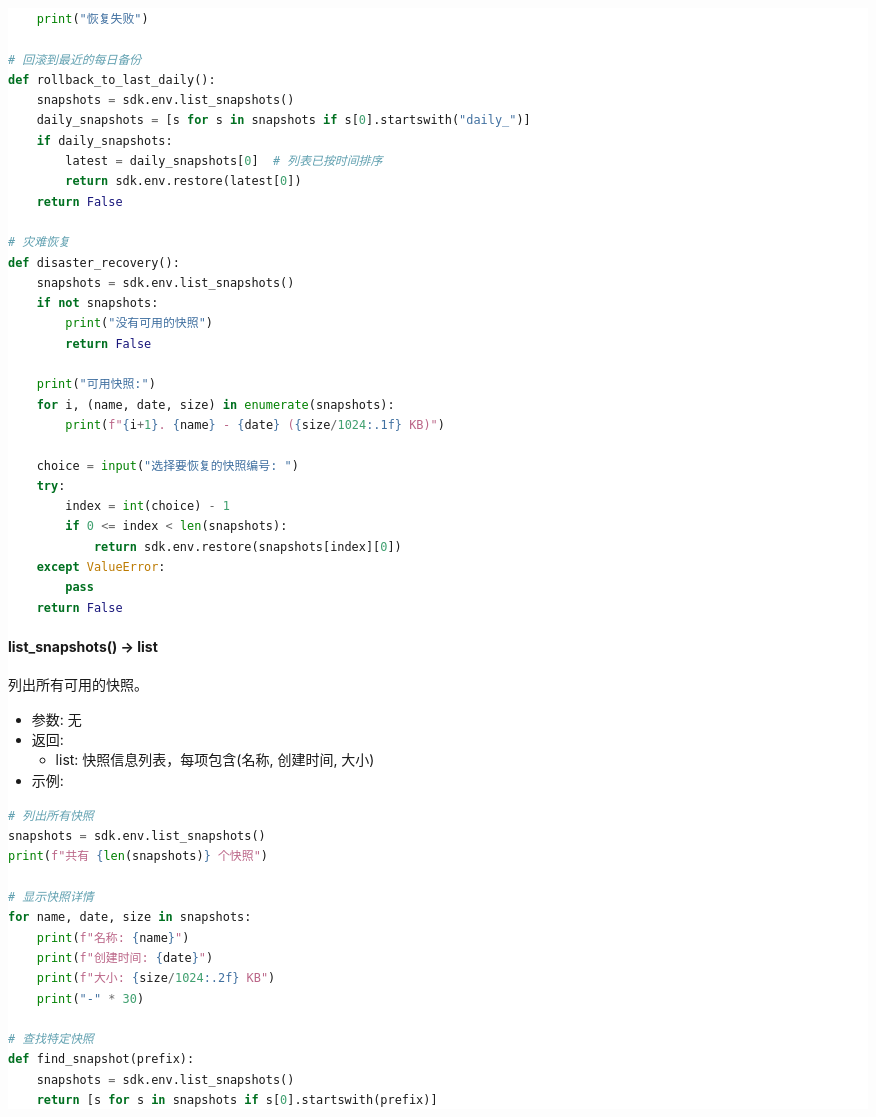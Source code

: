 ```python
    print("恢复失败")

# 回滚到最近的每日备份
def rollback_to_last_daily():
    snapshots = sdk.env.list_snapshots()
    daily_snapshots = [s for s in snapshots if s[0].startswith("daily_")]
    if daily_snapshots:
        latest = daily_snapshots[0]  # 列表已按时间排序
        return sdk.env.restore(latest[0])
    return False

# 灾难恢复
def disaster_recovery():
    snapshots = sdk.env.list_snapshots()
    if not snapshots:
        print("没有可用的快照")
        return False
        
    print("可用快照:")
    for i, (name, date, size) in enumerate(snapshots):
        print(f"{i+1}. {name} - {date} ({size/1024:.1f} KB)")
        
    choice = input("选择要恢复的快照编号: ")
    try:
        index = int(choice) - 1
        if 0 <= index < len(snapshots):
            return sdk.env.restore(snapshots[index][0])
    except ValueError:
        pass
    return False
```

#### list_snapshots() -> list
列出所有可用的快照。
- 参数: 无
- 返回:
  - list: 快照信息列表，每项包含(名称, 创建时间, 大小)
- 示例:
```python
# 列出所有快照
snapshots = sdk.env.list_snapshots()
print(f"共有 {len(snapshots)} 个快照")

# 显示快照详情
for name, date, size in snapshots:
    print(f"名称: {name}")
    print(f"创建时间: {date}")
    print(f"大小: {size/1024:.2f} KB")
    print("-" * 30)

# 查找特定快照
def find_snapshot(prefix):
    snapshots = sdk.env.list_snapshots()
    return [s for s in snapshots if s[0].startswith(prefix)]
```
